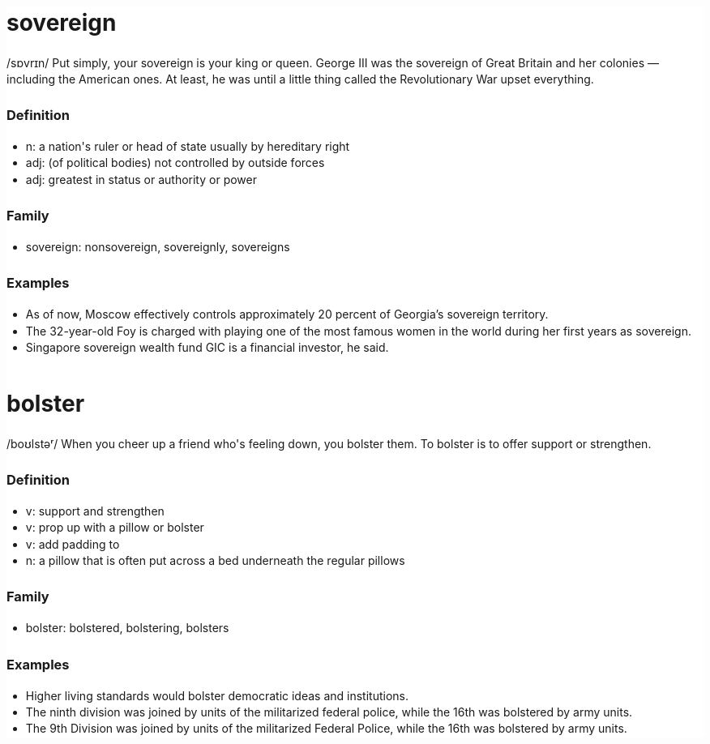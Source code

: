 # sovereign
/sɒvrɪn/ 
Put simply, your sovereign is your king or queen. George III was the sovereign of Great Britain and her colonies — including the American ones. At least, he was until a little thing called the Revolutionary War upset everything.
### Definition
- n: a nation's ruler or head of state usually by hereditary right
- adj: (of political bodies) not controlled by outside forces
- adj: greatest in status or authority or power
### Family
- sovereign: nonsovereign, sovereignly, sovereigns
### Examples
- As of now, Moscow effectively controls approximately 20 percent of Georgia’s sovereign territory.
- The 32-year-old Foy is charged with playing one of the most famous women in the world during her first years as sovereign.
- Singapore sovereign wealth fund GIC is a financial investor, he said.

# bolster
/boʊlstəʳ/ 
When you cheer up a friend who's feeling down, you bolster them. To bolster is to offer support or strengthen.
### Definition
- v: support and strengthen
- v: prop up with a pillow or bolster
- v: add padding to
- n: a pillow that is often put across a bed underneath the regular pillows
### Family
- bolster: bolstered, bolstering, bolsters
### Examples
- Higher living standards would bolster democratic ideas and institutions.
- The ninth division was joined by units of the militarized federal police, while the 16th was bolstered by army units.
- The 9th Division was joined by units of the militarized Federal Police, while the 16th was bolstered by army units.